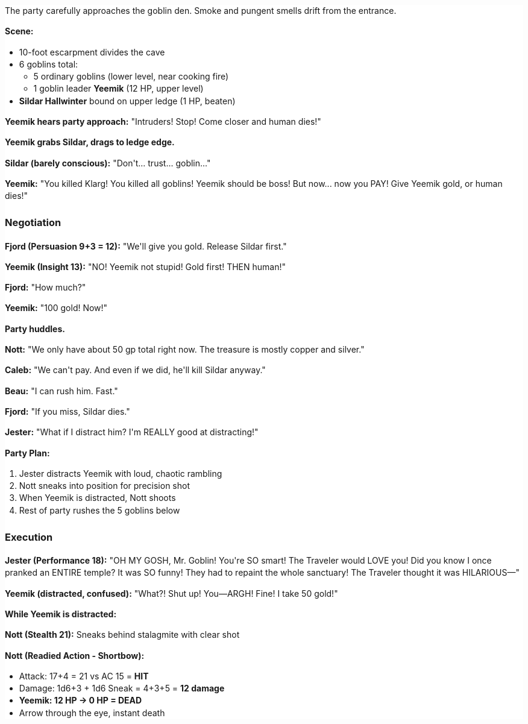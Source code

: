 The party carefully approaches the goblin den. Smoke and pungent smells drift from the entrance.

**Scene:**
- 10-foot escarpment divides the cave
- 6 goblins total:
  - 5 ordinary goblins (lower level, near cooking fire)
  - 1 goblin leader **Yeemik** (12 HP, upper level)
- **Sildar Hallwinter** bound on upper ledge (1 HP, beaten)

**Yeemik hears party approach:**
"Intruders! Stop! Come closer and human dies!"

**Yeemik grabs Sildar, drags to ledge edge.**

**Sildar (barely conscious):** "Don't... trust... goblin..."

**Yeemik:** "You killed Klarg! You killed all goblins! Yeemik should be boss! But now... now you PAY! Give Yeemik gold, or human dies!"

### Negotiation

**Fjord (Persuasion 9+3 = 12):** "We'll give you gold. Release Sildar first."

**Yeemik (Insight 13):** "NO! Yeemik not stupid! Gold first! THEN human!"

**Fjord:** "How much?"

**Yeemik:** "100 gold! Now!"

**Party huddles.**

**Nott:** "We only have about 50 gp total right now. The treasure is mostly copper and silver."

**Caleb:** "We can't pay. And even if we did, he'll kill Sildar anyway."

**Beau:** "I can rush him. Fast."

**Fjord:** "If you miss, Sildar dies."

**Jester:** "What if I distract him? I'm REALLY good at distracting!"

**Party Plan:**
1. Jester distracts Yeemik with loud, chaotic rambling
2. Nott sneaks into position for precision shot
3. When Yeemik is distracted, Nott shoots
4. Rest of party rushes the 5 goblins below

### Execution

**Jester (Performance 18):** "OH MY GOSH, Mr. Goblin! You're SO smart! The Traveler would LOVE you! Did you know I once pranked an ENTIRE temple? It was SO funny! They had to repaint the whole sanctuary! The Traveler thought it was HILARIOUS—"

**Yeemik (distracted, confused):** "What?! Shut up! You—ARGH! Fine! I take 50 gold!"

**While Yeemik is distracted:**

**Nott (Stealth 21):** Sneaks behind stalagmite with clear shot

**Nott (Readied Action - Shortbow):**
- Attack: 17+4 = 21 vs AC 15 = **HIT**
- Damage: 1d6+3 + 1d6 Sneak = 4+3+5 = **12 damage**
- **Yeemik: 12 HP → 0 HP = DEAD**
- Arrow through the eye, instant death
